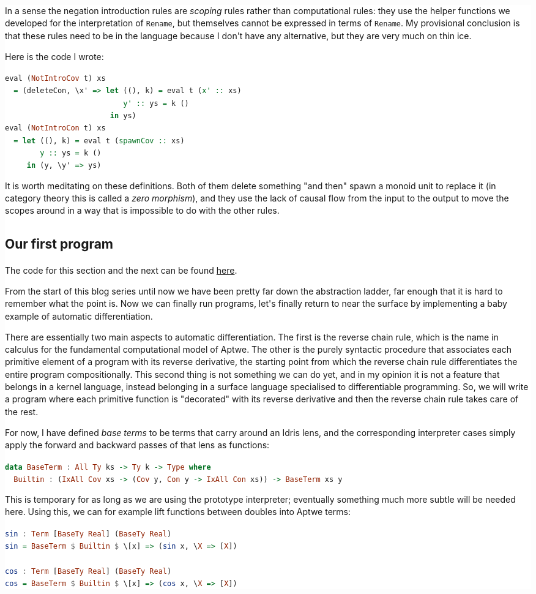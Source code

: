 In a sense the negation introduction rules are *scoping* rules rather than computational rules: they use the helper functions we developed for the interpretation of `Rename`, but themselves cannot be expressed in terms of `Rename`. My provisional conclusion is that these rules need to be in the language because I don't have any alternative, but they are very much on thin ice.

Here is the code I wrote:
```haskell
eval (NotIntroCov t) xs 
  = (deleteCon, \x' => let ((), k) = eval t (x' :: xs)
                           y' :: ys = k ()
                        in ys)
eval (NotIntroCon t) xs 
  = let ((), k) = eval t (spawnCov :: xs) 
        y :: ys = k ()
     in (y, \y' => ys)
```

It is worth meditating on these definitions. Both of them delete something "and then" spawn a monoid unit to replace it (in category theory this is called a *zero morphism*), and they use the lack of causal flow from the input to the output to move the scopes around in a way that is impossible to do with the other rules.

## Our first program 

The code for this section and the next can be found [here](https://github.com/CyberCat-Institute/Aptwe/blob/main/src/Examples/Differentiation.idr).

From the start of this blog series until now we have been pretty far down the abstraction ladder, far enough that it is hard to remember what the point is. Now we can finally run programs, let's finally return to near the surface by implementing a baby example of automatic differentiation.

There are essentially two main aspects to automatic differentiation. The first is the reverse chain rule, which is the name in calculus for the fundamental computational model of Aptwe. The other is the purely syntactic procedure that associates each primitive element of a program with its reverse derivative, the starting point from which the reverse chain rule differentiates the entire program compositionally. This second thing is not something we can do yet, and in my opinion it is not a feature that belongs in a kernel language, instead belonging in a surface language specialised to differentiable programming. So, we will write a program where each primitive function is "decorated" with its reverse derivative and then the reverse chain rule takes care of the rest.

For now, I have defined *base terms* to be terms that carry around an Idris lens, and the corresponding interpreter cases simply apply the forward and backward passes of that lens as functions:

```haskell
data BaseTerm : All Ty ks -> Ty k -> Type where
  Builtin : (IxAll Cov xs -> (Cov y, Con y -> IxAll Con xs)) -> BaseTerm xs y
```

This is temporary for as long as we are using the prototype interpreter; eventually something much more subtle will be needed here. Using this, we can for example lift functions between doubles into Aptwe terms:

```haskell
sin : Term [BaseTy Real] (BaseTy Real)
sin = BaseTerm $ Builtin $ \[x] => (sin x, \X => [X])

cos : Term [BaseTy Real] (BaseTy Real)
cos = BaseTerm $ Builtin $ \[x] => (cos x, \X => [X])
```
